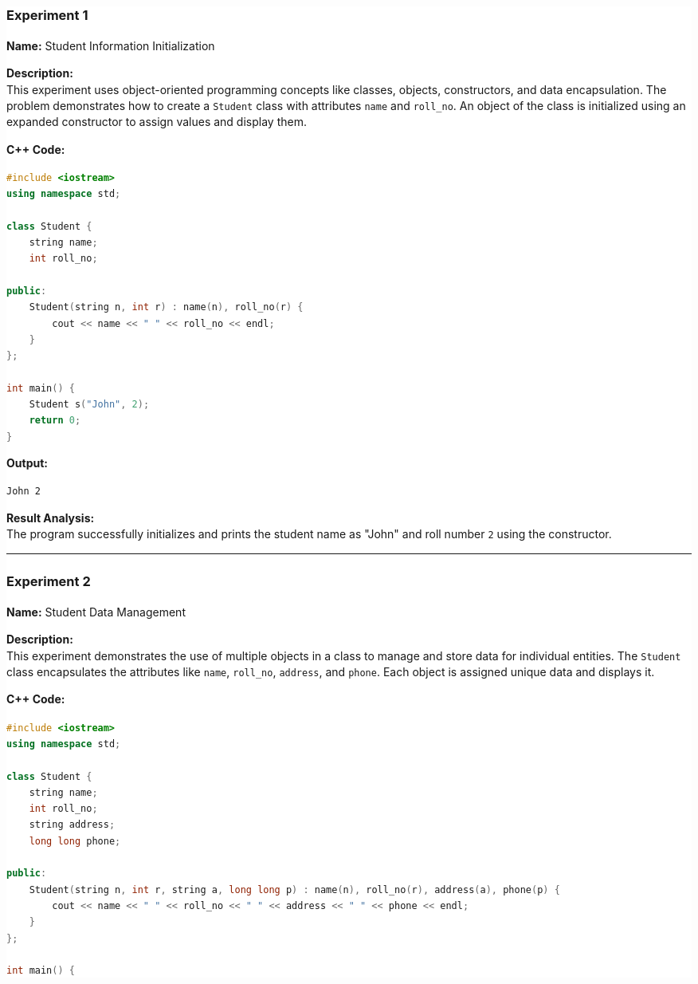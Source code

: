 ### **Experiment 1**  
**Name:** Student Information Initialization  

**Description:**  
This experiment uses object-oriented programming concepts like classes, objects, constructors, and data encapsulation. The problem demonstrates how to create a `Student` class with attributes `name` and `roll_no`. An object of the class is initialized using an expanded constructor to assign values and display them.  

**C++ Code:**  
```cpp
#include <iostream>
using namespace std;

class Student {
    string name;
    int roll_no;

public:
    Student(string n, int r) : name(n), roll_no(r) {
        cout << name << " " << roll_no << endl;
    }
};

int main() {
    Student s("John", 2);
    return 0;
}
```  

**Output:**  
```
John 2
```  

**Result Analysis:**  
The program successfully initializes and prints the student name as "John" and roll number `2` using the constructor.  

---

### **Experiment 2**  
**Name:** Student Data Management  

**Description:**  
This experiment demonstrates the use of multiple objects in a class to manage and store data for individual entities. The `Student` class encapsulates the attributes like `name`, `roll_no`, `address`, and `phone`. Each object is assigned unique data and displays it.  

**C++ Code:**  
```cpp
#include <iostream>
using namespace std;

class Student {
    string name;
    int roll_no;
    string address;
    long long phone;

public:
    Student(string n, int r, string a, long long p) : name(n), roll_no(r), address(a), phone(p) {
        cout << name << " " << roll_no << " " << address << " " << phone << endl;
    }
};

int main() {
```